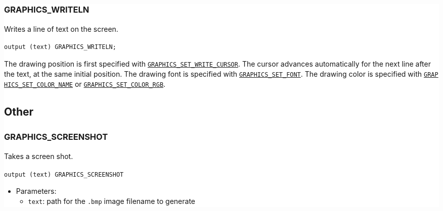 ### GRAPHICS_WRITELN

Writes a line of text on the screen.

```ceu
output (text) GRAPHICS_WRITELN;
```

The drawing position is first specified with
[`GRAPHICS_SET_WRITE_CURSOR`](#graphics_set_text_cursor).
The cursor advances automatically for the next line after the text, at the same
initial position.
The drawing font is specified with [`GRAPHICS_SET_FONT`](#graphics_set_font).
The drawing color is specified with
[`GRAPHICS_SET_COLOR_NAME`](#graphics_set_color_name) or
[`GRAPHICS_SET_COLOR_RGB`](#graphics_set_color_rgb).

## Other

### GRAPHICS_SCREENSHOT

Takes a screen shot.

```ceu
output (text) GRAPHICS_SCREENSHOT
```

- Parameters:
    - `text`: path for the `.bmp` image filename to generate
